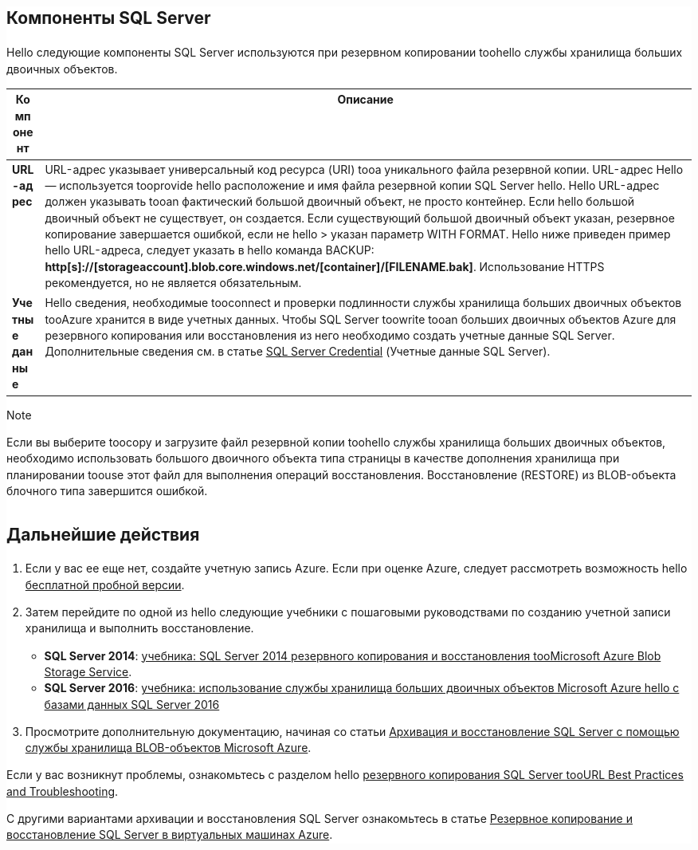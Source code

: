 ## <a name="sql-server-components"></a>Компоненты SQL Server
Hello следующие компоненты SQL Server используются при резервном копировании toohello службы хранилища больших двоичных объектов.

| Компонент | Описание |
| --- | --- |
| **URL-адрес** |URL-адрес указывает универсальный код ресурса (URI) tooa уникального файла резервной копии. URL-адрес Hello — используется tooprovide hello расположение и имя файла резервной копии SQL Server hello. Hello URL-адрес должен указывать tooan фактический большой двоичный объект, не просто контейнер. Если hello большой двоичный объект не существует, он создается. Если существующий большой двоичный объект указан, резервное копирование завершается ошибкой, если не hello > указан параметр WITH FORMAT. Hello ниже приведен пример hello URL-адреса, следует указать в hello команда BACKUP: **http[s]://[storageaccount].blob.core.windows.net/[container]/[FILENAME.bak]**. Использование HTTPS рекомендуется, но не является обязательным. |
| **Учетные данные** |Hello сведения, необходимые tooconnect и проверки подлинности службы хранилища больших двоичных объектов tooAzure хранится в виде учетных данных.  Чтобы SQL Server toowrite tooan больших двоичных объектов Azure для резервного копирования или восстановления из него необходимо создать учетные данные SQL Server. Дополнительные сведения см. в статье [SQL Server Credential](https://msdn.microsoft.com/library/ms189522.aspx) (Учетные данные SQL Server). |

> [!NOTE]
> Если вы выберите toocopy и загрузите файл резервной копии toohello службы хранилища больших двоичных объектов, необходимо использовать большого двоичного объекта типа страницы в качестве дополнения хранилища при планировании toouse этот файл для выполнения операций восстановления. Восстановление (RESTORE) из BLOB-объекта блочного типа завершится ошибкой.
> 
> 

## <a name="next-steps"></a>Дальнейшие действия
1. Если у вас ее еще нет, создайте учетную запись Azure. Если при оценке Azure, следует рассмотреть возможность hello [бесплатной пробной версии](https://azure.microsoft.com/free/).
2. Затем перейдите по одной из hello следующие учебники с пошаговыми руководствами по созданию учетной записи хранилища и выполнить восстановление.
   
   * **SQL Server 2014**: [учебника: SQL Server 2014 резервного копирования и восстановления tooMicrosoft Azure Blob Storage Service](https://msdn.microsoft.com/library/jj720558\(v=sql.120\).aspx).
   * **SQL Server 2016**: [учебника: использование службы хранилища больших двоичных объектов Microsoft Azure hello с базами данных SQL Server 2016](https://msdn.microsoft.com/library/dn466438.aspx)
3. Просмотрите дополнительную документацию, начиная со статьи [Архивация и восстановление SQL Server с помощью службы хранилища BLOB-объектов Microsoft Azure](https://msdn.microsoft.com/library/jj919148.aspx).

Если у вас возникнут проблемы, ознакомьтесь с разделом hello [резервного копирования SQL Server tooURL Best Practices and Troubleshooting](https://msdn.microsoft.com/library/jj919149.aspx).

С другими вариантами архивации и восстановления SQL Server ознакомьтесь в статье [Резервное копирование и восстановление SQL Server в виртуальных машинах Azure](virtual-machines-windows-sql-backup-recovery.md).

